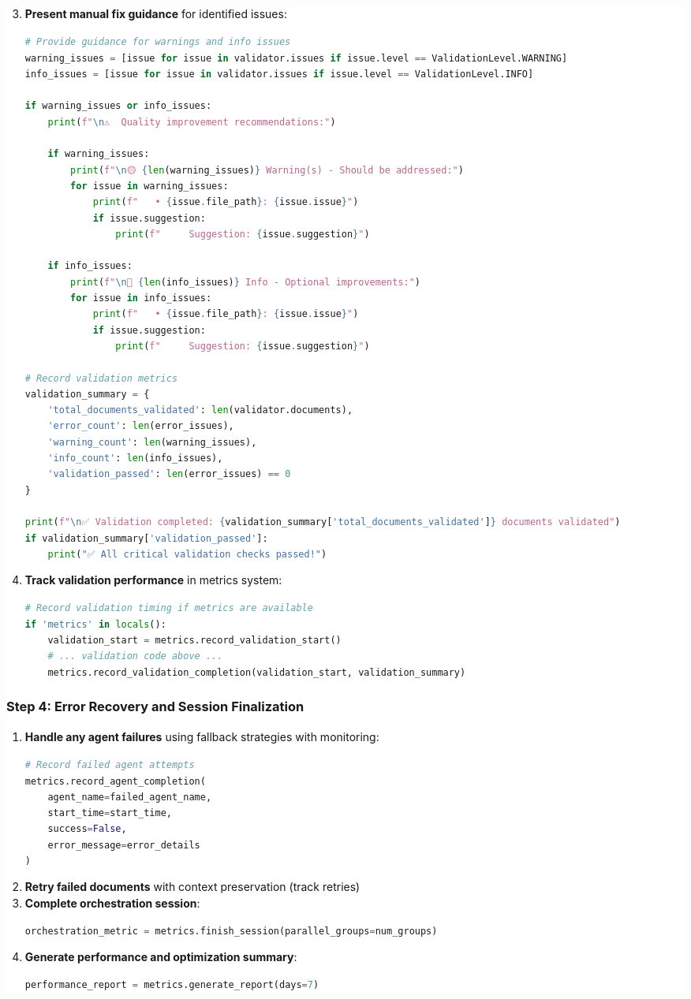 3. **Present manual fix guidance** for identified issues:
   ```python
   # Provide guidance for warnings and info issues
   warning_issues = [issue for issue in validator.issues if issue.level == ValidationLevel.WARNING]
   info_issues = [issue for issue in validator.issues if issue.level == ValidationLevel.INFO]

   if warning_issues or info_issues:
       print(f"\n⚠️  Quality improvement recommendations:")

       if warning_issues:
           print(f"\n🟡 {len(warning_issues)} Warning(s) - Should be addressed:")
           for issue in warning_issues:
               print(f"   • {issue.file_path}: {issue.issue}")
               if issue.suggestion:
                   print(f"     Suggestion: {issue.suggestion}")

       if info_issues:
           print(f"\n🔵 {len(info_issues)} Info - Optional improvements:")
           for issue in info_issues:
               print(f"   • {issue.file_path}: {issue.issue}")
               if issue.suggestion:
                   print(f"     Suggestion: {issue.suggestion}")

   # Record validation metrics
   validation_summary = {
       'total_documents_validated': len(validator.documents),
       'error_count': len(error_issues),
       'warning_count': len(warning_issues),
       'info_count': len(info_issues),
       'validation_passed': len(error_issues) == 0
   }

   print(f"\n✅ Validation completed: {validation_summary['total_documents_validated']} documents validated")
   if validation_summary['validation_passed']:
       print("✅ All critical validation checks passed!")
   ```

4. **Track validation performance** in metrics system:
   ```python
   # Record validation timing if metrics are available
   if 'metrics' in locals():
       validation_start = metrics.record_validation_start()
       # ... validation code above ...
       metrics.record_validation_completion(validation_start, validation_summary)
   ```

### Step 4: Error Recovery and Session Finalization
1. **Handle any agent failures** using fallback strategies with monitoring:
   ```python
   # Record failed agent attempts
   metrics.record_agent_completion(
       agent_name=failed_agent_name,
       start_time=start_time,
       success=False,
       error_message=error_details
   )
   ```
2. **Retry failed documents** with context preservation (track retries)
3. **Complete orchestration session**:
   ```python
   orchestration_metric = metrics.finish_session(parallel_groups=num_groups)
   ```
4. **Generate performance and optimization summary**:
   ```python
   performance_report = metrics.generate_report(days=7)
   ```
